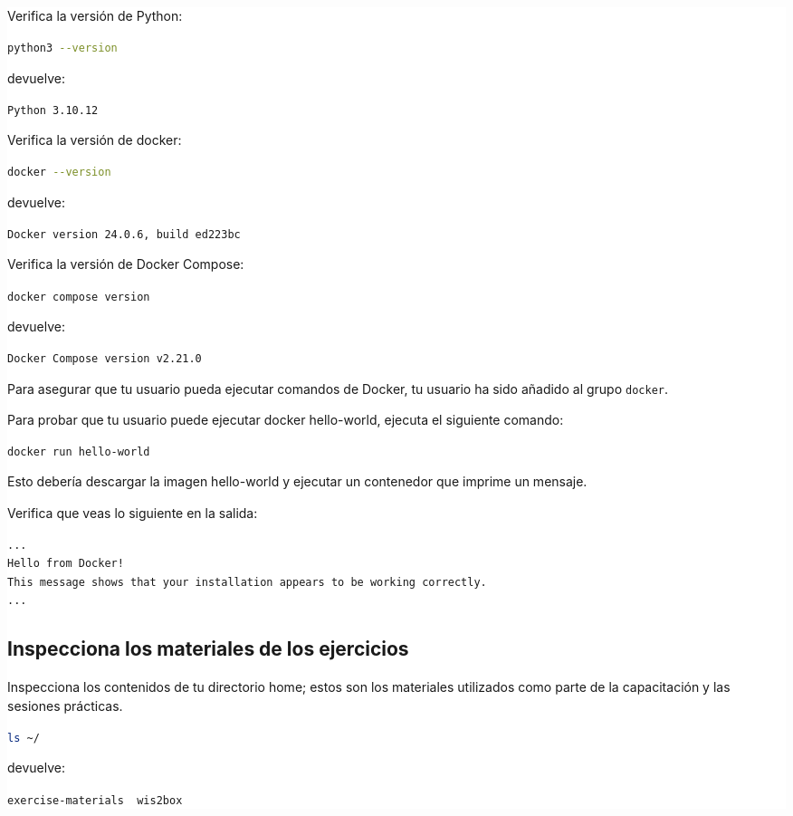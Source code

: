 Verifica la versión de Python:
```bash
python3 --version
```
devuelve:
```console
Python 3.10.12
```

Verifica la versión de docker:
```bash
docker --version
```
devuelve:
```console
Docker version 24.0.6, build ed223bc
```

Verifica la versión de Docker Compose:
```bash
docker compose version
```
devuelve:
```console
Docker Compose version v2.21.0
```

Para asegurar que tu usuario pueda ejecutar comandos de Docker, tu usuario ha sido añadido al grupo `docker`. 

Para probar que tu usuario puede ejecutar docker hello-world, ejecuta el siguiente comando:
```bash
docker run hello-world
```

Esto debería descargar la imagen hello-world y ejecutar un contenedor que imprime un mensaje. 

Verifica que veas lo siguiente en la salida:

```console
...
Hello from Docker!
This message shows that your installation appears to be working correctly.
...
```

## Inspecciona los materiales de los ejercicios

Inspecciona los contenidos de tu directorio home; estos son los materiales utilizados como parte de la capacitación y las sesiones prácticas.

```bash
ls ~/
```
devuelve:
```console
exercise-materials  wis2box
```

